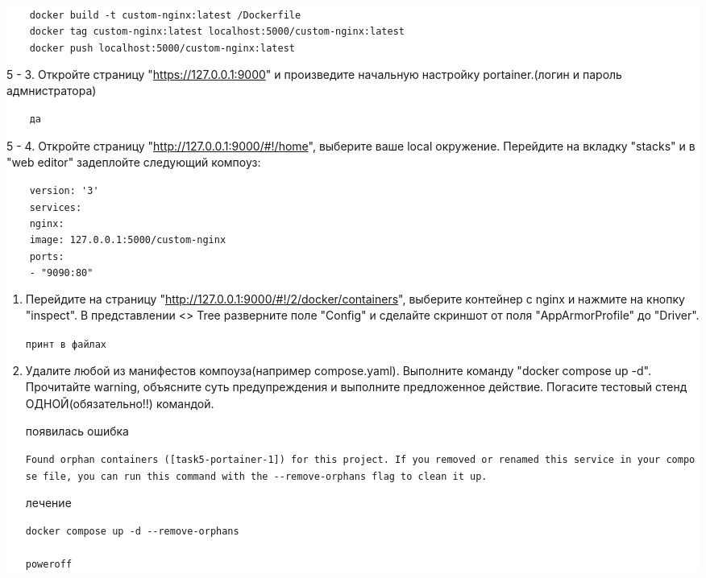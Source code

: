         docker build -t custom-nginx:latest /Dockerfile
        docker tag custom-nginx:latest localhost:5000/custom-nginx:latest
        docker push localhost:5000/custom-nginx:latest

5 - 3.	Откройте страницу "https://127.0.0.1:9000" и произведите начальную настройку portainer.(логин и пароль адмнистратора)

        да

5 - 4.	Откройте страницу "http://127.0.0.1:9000/#!/home", выберите ваше local окружение. Перейдите на вкладку "stacks" и в "web editor" задеплойте следующий компоуз:

        version: '3'
        services:
        nginx:
        image: 127.0.0.1:5000/custom-nginx
        ports:
        - "9090:80"

1.	Перейдите на страницу "http://127.0.0.1:9000/#!/2/docker/containers", выберите контейнер с nginx и нажмите на кнопку "inspect". В представлении <> Tree разверните поле "Config" и сделайте скриншот от поля "AppArmorProfile" до "Driver".

        принт в файлах

2.	Удалите любой из манифестов компоуза(например compose.yaml). Выполните команду "docker compose up -d". Прочитайте warning, объясните суть предупреждения и выполните предложенное действие. Погасите тестовый стенд ОДНОЙ(обязательно!!) командой.

    появилась ошибка

        Found orphan containers ([task5-portainer-1]) for this project. If you removed or renamed this service in your compose file, you can run this command with the --remove-orphans flag to clean it up. 
    
    лечение 

        docker compose up -d --remove-orphans

        poweroff